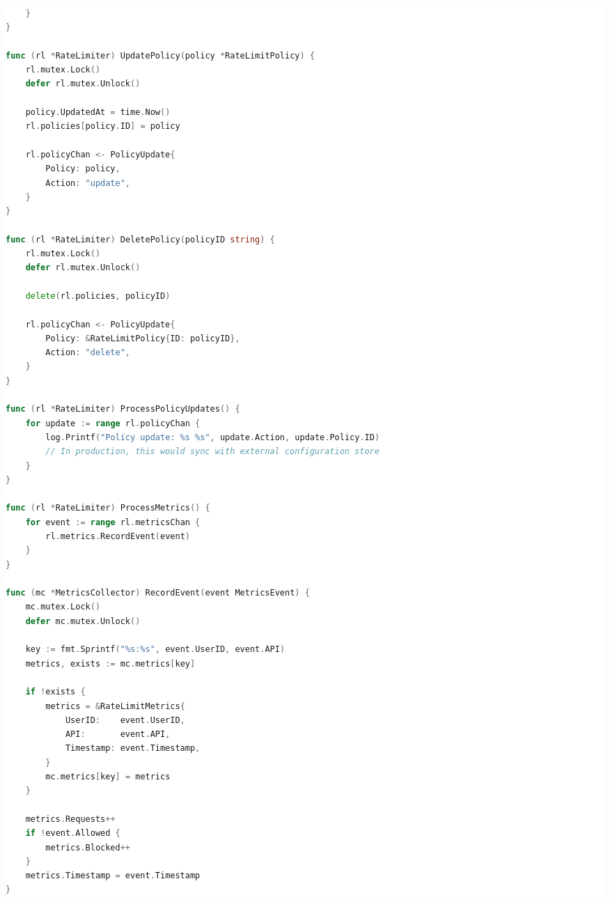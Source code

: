 ```go
    }
}

func (rl *RateLimiter) UpdatePolicy(policy *RateLimitPolicy) {
    rl.mutex.Lock()
    defer rl.mutex.Unlock()
    
    policy.UpdatedAt = time.Now()
    rl.policies[policy.ID] = policy
    
    rl.policyChan <- PolicyUpdate{
        Policy: policy,
        Action: "update",
    }
}

func (rl *RateLimiter) DeletePolicy(policyID string) {
    rl.mutex.Lock()
    defer rl.mutex.Unlock()
    
    delete(rl.policies, policyID)
    
    rl.policyChan <- PolicyUpdate{
        Policy: &RateLimitPolicy{ID: policyID},
        Action: "delete",
    }
}

func (rl *RateLimiter) ProcessPolicyUpdates() {
    for update := range rl.policyChan {
        log.Printf("Policy update: %s %s", update.Action, update.Policy.ID)
        // In production, this would sync with external configuration store
    }
}

func (rl *RateLimiter) ProcessMetrics() {
    for event := range rl.metricsChan {
        rl.metrics.RecordEvent(event)
    }
}

func (mc *MetricsCollector) RecordEvent(event MetricsEvent) {
    mc.mutex.Lock()
    defer mc.mutex.Unlock()
    
    key := fmt.Sprintf("%s:%s", event.UserID, event.API)
    metrics, exists := mc.metrics[key]
    
    if !exists {
        metrics = &RateLimitMetrics{
            UserID:    event.UserID,
            API:       event.API,
            Timestamp: event.Timestamp,
        }
        mc.metrics[key] = metrics
    }
    
    metrics.Requests++
    if !event.Allowed {
        metrics.Blocked++
    }
    metrics.Timestamp = event.Timestamp
}
```